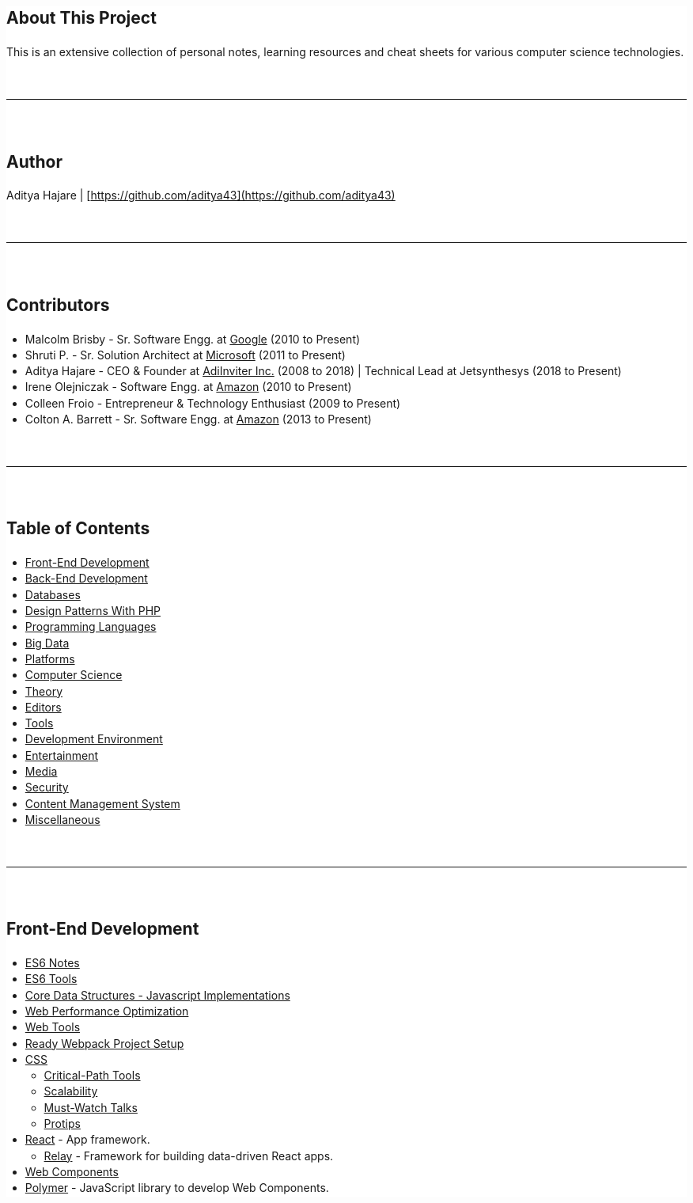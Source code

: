 ## About This Project
This is an extensive collection of personal notes, learning resources and cheat sheets for various computer science technologies.

<br><hr><br>

## Author
Aditya Hajare | [https://github.com/aditya43](https://github.com/aditya43)

<br><hr><br>

## Contributors
- Malcolm Brisby - Sr. Software Engg. at [Google](http://www.google.com) \(2010 to Present\)
- Shruti P. - Sr. Solution Architect at [Microsoft](http://www.microsoft.com) \(2011 to Present\)
- Aditya Hajare - CEO & Founder at [AdiInviter Inc.](http://www.adiinviter.com) \(2008 to 2018\) | Technical Lead at Jetsynthesys \(2018 to Present\)
- Irene Olejniczak - Software Engg. at [Amazon](http://www.amazon.com) \(2010 to Present\)
- Colleen Froio - Entrepreneur & Technology Enthusiast \(2009 to Present\)
- Colton A. Barrett - Sr. Software Engg. at [Amazon](http://www.amazon.com) \(2013 to Present\)

<br><hr><br>

## Table of Contents
- [Front-End Development](#front-end-development)
- [Back-End Development](#back-end-development)
- [Databases](#databases)
- [Design Patterns With PHP](https://github.com/aditya43/php-design-patterns)
- [Programming Languages](#programming-languages)
- [Big Data](#big-data)
- [Platforms](#platforms)
- [Computer Science](#computer-science)
- [Theory](#theory)
- [Editors](#editors)
- [Tools](#tools)
- [Development Environment](#development-environment)
- [Entertainment](#entertainment)
- [Media](#media)
- [Security](#security)
- [Content Management System](#content-management-system)
- [Miscellaneous](#miscellaneous)

<br><hr><br>

## Front-End Development
- [ES6 Notes](https://github.com/aditya43/ES6)
- [ES6 Tools](https://github.com/addyosmani/es6-tools#readme)
- [Core Data Structures - Javascript Implementations](https://github.com/aditya43/JS-Data-Structures)
- [Web Performance Optimization](https://github.com/davidsonfellipe/awesome-wpo#readme)
- [Web Tools](https://github.com/lvwzhen/tools#readme)
- [Ready Webpack Project Setup](https://github.com/aditya43/webpack)
- [CSS](https://github.com/awesome-css-group/awesome-css#readme)
    - [Critical-Path Tools](https://github.com/addyosmani/critical-path-css-tools#readme)
    - [Scalability](https://github.com/davidtheclark/scalable-css-reading-list#readme)
    - [Must-Watch Talks](https://github.com/AllThingsSmitty/must-watch-css#readme)
    - [Protips](https://github.com/AllThingsSmitty/css-protips#readme)
- [React](https://github.com/enaqx/awesome-react#readme) - App framework.
    - [Relay](https://github.com/expede/awesome-relay#readme) - Framework for building data-driven React apps.
- [Web Components](https://github.com/mateusortiz/webcomponents-the-right-way#readme)
- [Polymer](https://github.com/Granze/awesome-polymer#readme) - JavaScript library to develop Web Components.